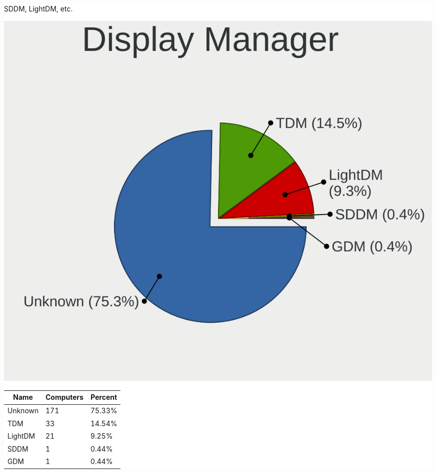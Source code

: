 SDDM, LightDM, etc.

![Display Manager](./images/pie_chart/os_display_manager.svg)


| Name    | Computers | Percent |
|---------|-----------|---------|
| Unknown | 171       | 75.33%  |
| TDM     | 33        | 14.54%  |
| LightDM | 21        | 9.25%   |
| SDDM    | 1         | 0.44%   |
| GDM     | 1         | 0.44%   |
